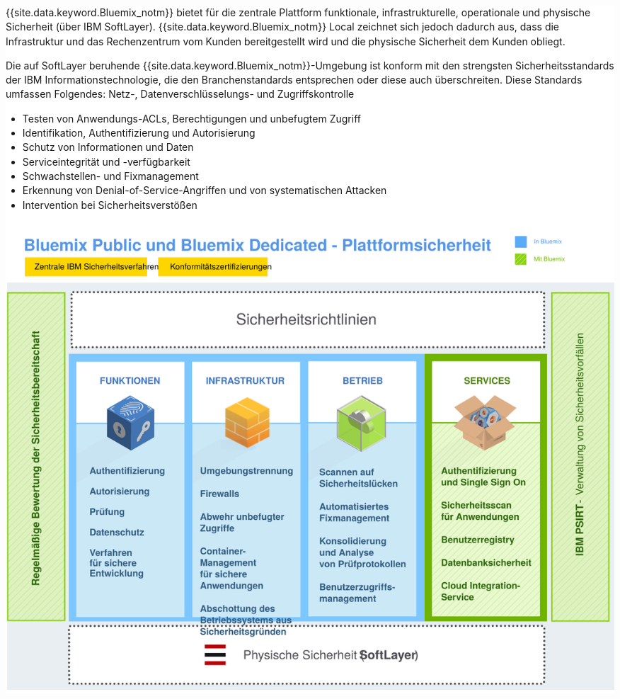 {{site.data.keyword.Bluemix_notm}} bietet für die zentrale Plattform funktionale, infrastrukturelle, operationale und physische Sicherheit (über IBM SoftLayer). {{site.data.keyword.Bluemix_notm}} Local zeichnet sich jedoch dadurch aus, dass die Infrastruktur und das Rechenzentrum vom Kunden bereitgestellt wird und die physische Sicherheit dem Kunden obliegt.

Die auf SoftLayer beruhende {{site.data.keyword.Bluemix_notm}}-Umgebung ist konform mit den strengsten Sicherheitsstandards der IBM Informationstechnologie, die den Branchenstandards entsprechen oder diese auch überschreiten. Diese Standards umfassen Folgendes:
Netz-, Datenverschlüsselungs- und Zugriffskontrolle
 * Testen von Anwendungs-ACLs, Berechtigungen und unbefugtem Zugriff
 * Identifikation, Authentifizierung und Autorisierung
 * Schutz von Informationen und Daten
 * Serviceintegrität und -verfügbarkeit
 * Schwachstellen- und Fixmanagement
 * Erkennung von Denial-of-Service-Angriffen und von systematischen Attacken
 * Intervention bei Sicherheitsverstößen

![Übersicht über die Sicherheit der Bluemix-Plattform](images/platform_sec.svg)
